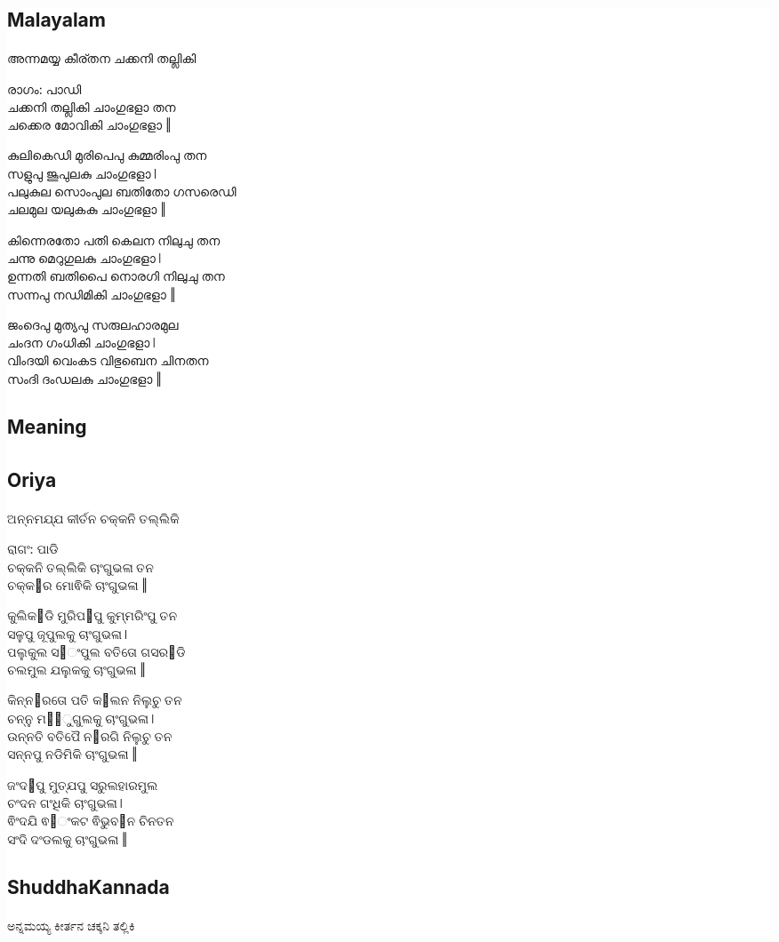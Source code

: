 
## Malayalam

അന്നമയ്യ കീര്തന ചക്കനി തല്ലികി  

രാഗം: പാഡി  
ചക്കനി തല്ലികി ചാംഗുഭളാ തന  
ചക്കെര മോവികി ചാംഗുഭളാ ‖  

കുലികെഡി മുരിപെപു കുമ്മരിംപു തന  
സളുപു ജൂപുലകു ചാംഗുഭളാ ❘  
പലുകുല സൊംപുല ബതിതോ ഗസരെഡി  
ചലമുല യലുകകു ചാംഗുഭളാ ‖  

കിന്നെരതോ പതി കെലന നിലുചു തന  
ചന്നു മെറുഗുലകു ചാംഗുഭളാ ❘  
ഉന്നതി ബതിപൈ നൊരഗി നിലുചു തന  
സന്നപു നഡിമികി ചാംഗുഭളാ ‖  

ജംദെപു മുത്യപു സരുലഹാരമുല  
ചംദന ഗംധികി ചാംഗുഭളാ ❘  
വിംദയി വെംകട വിഭുബെന ചിനതന  
സംദി ദംഡലകു ചാംഗുഭളാ ‖  


## Meaning

## Oriya

ଅନ୍ନମଯ୍ଯ କୀର୍ତନ ଚକ୍କନି ତଲ୍ଲିକି  

ରାଗଂ: ପାଡି  
ଚକ୍କନି ତଲ୍ଲିକି ଚାଂଗୁଭଳା ତନ  
ଚକ୍କ୆ର ମୋଵିକି ଚାଂଗୁଭଳା ‖  

କୁଲିକ୆ଡି ମୁରିପ୆ପୁ କୁମ୍ମରିଂପୁ ତନ  
ସଳୁପୁ ଜୂପୁଲକୁ ଚାଂଗୁଭଳା ❘  
ପଲୁକୁଲ ସ୊ଂପୁଲ ବତିତୋ ଗସର୆ଡି  
ଚଲମୁଲ ଯଲୁକକୁ ଚାଂଗୁଭଳା ‖  

କିନ୍ନ୆ରତୋ ପତି କ୆ଲନ ନିଲୁଚୁ ତନ  
ଚନ୍ନୁ ମ୆଱ୁଗୁଲକୁ ଚାଂଗୁଭଳା ❘  
ଉନ୍ନତି ବତିପୈ ନ୊ରଗି ନିଲୁଚୁ ତନ  
ସନ୍ନପୁ ନଡିମିକି ଚାଂଗୁଭଳା ‖  

ଜଂଦ୆ପୁ ମୁତ୍ଯପୁ ସରୁଲହାରମୁଲ  
ଚଂଦନ ଗଂଧିକି ଚାଂଗୁଭଳା ❘  
ଵିଂଦଯି ଵ୆ଂକଟ ଵିଭୁବ୆ନ ଚିନତନ  
ସଂଦି ଦଂଡଲକୁ ଚାଂଗୁଭଳା ‖  


## ShuddhaKannada

ಅನ್ನಮಯ್ಯ ಕೀರ್ತನ ಚಕ್ಕನಿ ತಲ್ಲಿಕಿ  
